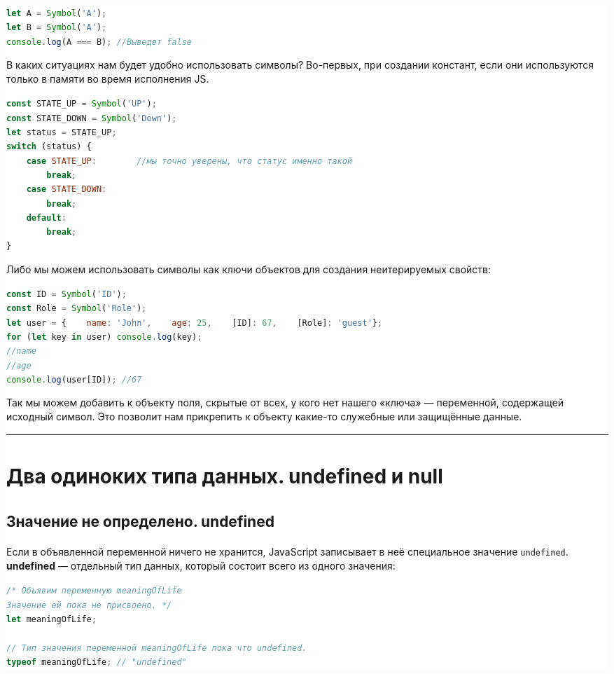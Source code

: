 ```js
let A = Symbol('A');
let B = Symbol('A');
console.log(A === B); //Выведет false 
```

В каких ситуациях нам будет удобно использовать символы? Во-первых, при создании констант, если они используются только в памяти во время исполнения JS.

```js
const STATE_UP = Symbol('UP');
const STATE_DOWN = Symbol('Down');
let status = STATE_UP;
switch (status) {    
    case STATE_UP:        //мы точно уверены, что статус именно такой        
        break;    
    case STATE_DOWN:        
        break;    
    default:        
        break;
} 
```

Либо мы можем использовать символы как ключи объектов для создания неитерируемых свойств:

```js
const ID = Symbol('ID');
const Role = Symbol('Role');
let user = {    name: 'John',    age: 25,    [ID]: 67,    [Role]: 'guest'};
for (let key in user) console.log(key);
//name
//age
console.log(user[ID]); //67 
```

Так мы можем добавить к объекту поля, скрытые от всех, у кого нет нашего «ключа» — переменной, содержащей исходный символ. Это позволит нам прикрепить к объекту какие-то служебные или защищённые данные.

---

# Два одиноких типа данных. **undefined** и **null**

## Значение не определено. **undefined**

Если в объявленной переменной ничего не хранится, JavaScript записывает в неё специальное значение ```undefined```. **undefined** — отдельный тип данных, который состоит всего из одного значения:

```js
/* Объявим переменную meaningOfLife
Значение ей пока не присвоено. */
let meaningOfLife;

// Тип значения переменной meaningOfLife пока что undefined.
typeof meaningOfLife; // "undefined" 
```
